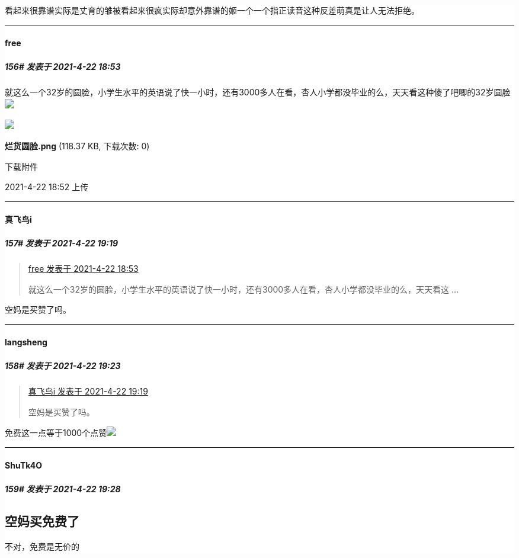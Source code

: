 看起来很靠谱实际是丈育的雏被看起来很疯实际却意外靠谱的姬一个一个指正读音这种反差萌真是让人无法拒绝。


*****

####  free  
##### 156#       发表于 2021-4-22 18:53


就这么一个32岁的圆脸，小学生水平的英语说了快一小时，还有3000多人在看，杏人小学都没毕业的么，天天看这种傻了吧唧的32岁圆脸<img src="https://static.saraba1st.com/image/smiley/face2017/047.png" referrerpolicy="no-referrer">


<img src="https://img.saraba1st.com/forum/202104/22/185257wqyh12l2w2nl13rx.png" referrerpolicy="no-referrer">


<strong>烂货圆脸.png</strong> (118.37 KB, 下载次数: 0)

下载附件

2021-4-22 18:52 上传


*****

####  真飞鸟i  
##### 157#       发表于 2021-4-22 19:19


<blockquote><a href="httphttps://bbs.saraba1st.com/2b/forum.php?mod=redirect&amp;goto=findpost&amp;pid=51026454&amp;ptid=1972669" target="_blank">free 发表于 2021-4-22 18:53</a>

就这么一个32岁的圆脸，小学生水平的英语说了快一小时，还有3000多人在看，杏人小学都没毕业的么，天天看这 ...</blockquote>
空妈是买赞了吗。


*****

####  langsheng  
##### 158#       发表于 2021-4-22 19:23


<blockquote><a href="httphttps://bbs.saraba1st.com/2b/forum.php?mod=redirect&amp;goto=findpost&amp;pid=51026735&amp;ptid=1972669" target="_blank">真飞鸟i 发表于 2021-4-22 19:19</a>

空妈是买赞了吗。</blockquote>
免费这一点等于1000个点赞<img src="https://static.saraba1st.com/image/smiley/face2017/174.png" referrerpolicy="no-referrer">


*****

####  ShuTk4O  
##### 159#       发表于 2021-4-22 19:28


空妈买免费了
---
不对，免费是无价的

